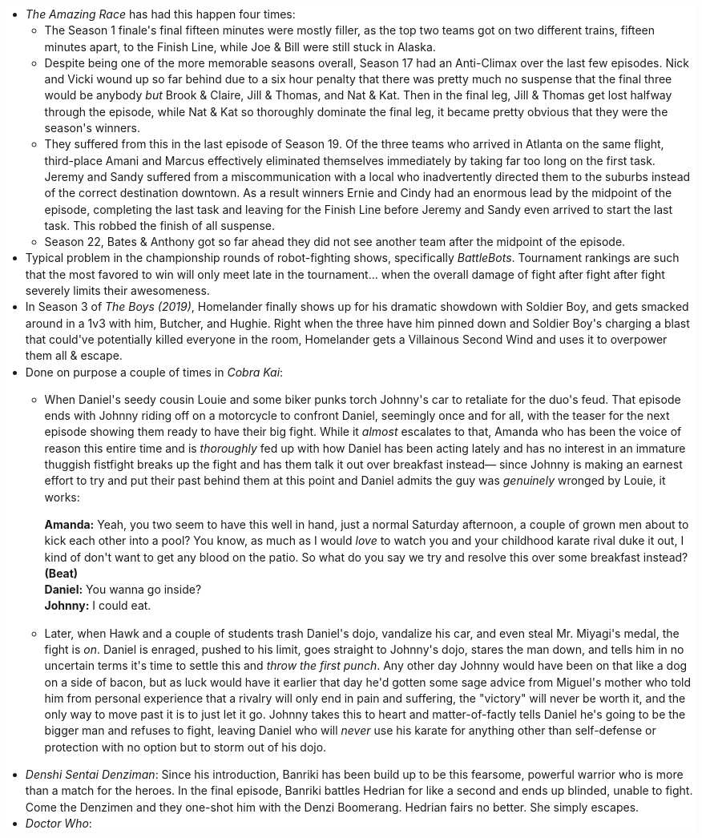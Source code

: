 -   _The Amazing Race_ has had this happen four times:
    -   The Season 1 finale's final fifteen minutes were mostly filler, as the top two teams got on two different trains, fifteen minutes apart, to the Finish Line, while Joe & Bill were still stuck in Alaska.
    -   Despite being one of the more memorable seasons overall, Season 17 had an Anti-Climax over the last few episodes. Nick and Vicki wound up so far behind due to a six hour penalty that there was pretty much no suspense that the final three would be anybody _but_ Brook & Claire, Jill & Thomas, and Nat & Kat. Then in the final leg, Jill & Thomas get lost halfway through the episode, while Nat & Kat so thoroughly dominate the final leg, it became pretty obvious that they were the season's winners.
    -   They suffered from this in the last episode of Season 19. Of the three teams who arrived in Atlanta on the same flight, third-place Amani and Marcus effectively eliminated themselves immediately by taking far too long on the first task. Jeremy and Sandy suffered from a miscommunication with a local who inadvertently directed them to the suburbs instead of the correct destination downtown. As a result winners Ernie and Cindy had an enormous lead by the midpoint of the episode, completing the last task and leaving for the Finish Line before Jeremy and Sandy even arrived to start the last task. This robbed the finish of all suspense.
    -   Season 22, Bates & Anthony got so far ahead they did not see another team after the midpoint of the episode.
-   Typical problem in the championship rounds of robot-fighting shows, specifically _BattleBots_. Tournament rankings are such that the most favored to win will only meet late in the tournament... when the overall damage of fight after fight after fight severely limits their awesomeness.
-   In Season 3 of _The Boys (2019)_, Homelander finally shows up for his dramatic showdown with Soldier Boy, and gets smacked around in a 1v3 with him, Butcher, and Hughie. Right when the three have him pinned down and Soldier Boy's charging a blast that could've potentially killed everyone in the room, Homelander gets a Villainous Second Wind and uses it to overpower them all & escape.
-   Done on purpose a couple of times in _Cobra Kai_:
    -   When Daniel's seedy cousin Louie and some biker punks torch Johnny's car to retaliate for the duo's feud. That episode ends with Johnny riding off on a motorcycle to confront Daniel, seemingly once and for all, with the teaser for the next episode showing them ready to have their big fight. While it _almost_ escalates to that, Amanda who has been the voice of reason this entire time and is _thoroughly_ fed up with how Daniel has been acting lately and has no interest in an immature thuggish fistfight breaks up the fight and has them talk it out over breakfast instead— since Johnny is making an earnest effort to try and put their past behind them at this point and Daniel admits the guy was _genuinely_ wronged by Louie, it works:
        
        **Amanda:** Yeah, you two seem to have this well in hand, just a normal Saturday afternoon, a couple of grown men about to kick each other into a pool? You know, as much as I would _love_ to watch you and your childhood karate rival duke it out, I kind of don't want to get any blood on the patio. So what do you say we try and resolve this over some breakfast instead?  
        **(Beat)**  
        **Daniel:** You wanna go inside?  
        **Johnny:** I could eat.
        
    -   Later, when Hawk and a couple of students trash Daniel's dojo, vandalize his car, and even steal Mr. Miyagi's medal, the fight is _on_. Daniel is enraged, pushed to his limit, goes straight to Johnny's dojo, stares the man down, and tells him in no uncertain terms it's time to settle this and _throw the first punch_. Any other day Johnny would have been on that like a dog on a side of bacon, but as luck would have it earlier that day he'd gotten some sage advice from Miguel's mother who told him from personal experience that a rivalry will only end in pain and suffering, the "victory" will never be worth it, and the only way to move past it is to just let it go. Johnny takes this to heart and matter-of-factly tells Daniel he's going to be the bigger man and refuses to fight, leaving Daniel who will _never_ use his karate for anything other than self-defense or protection with no option but to storm out of his dojo.
-   _Denshi Sentai Denziman_: Since his introduction, Banriki has been build up to be this fearsome, powerful warrior who is more than a match for the heroes. In the final episode, Banriki battles Hedrian for like a second and ends up blinded, unable to fight. Come the Denzimen and they one-shot him with the Denzi Boomerang. Hedrian fairs no better. She simply escapes.
-   _Doctor Who_: